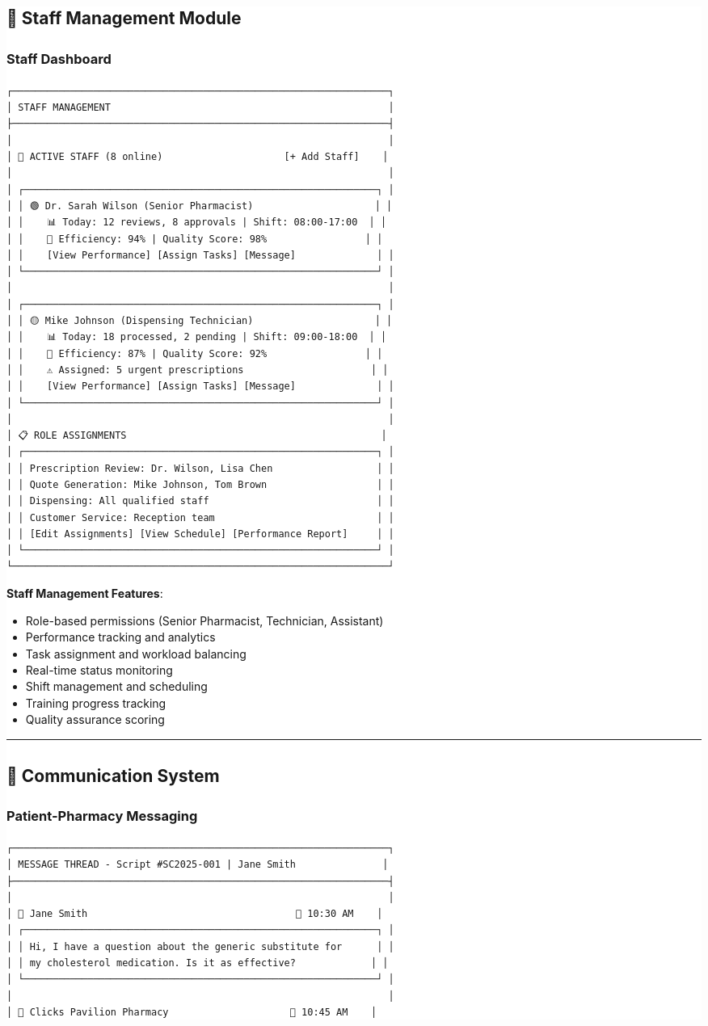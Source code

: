 
## 👥 Staff Management Module

### Staff Dashboard
```
┌─────────────────────────────────────────────────────────────────┐
│ STAFF MANAGEMENT                                                │
├─────────────────────────────────────────────────────────────────┤
│                                                                 │
│ 👤 ACTIVE STAFF (8 online)                     [+ Add Staff]    │
│                                                                 │
│ ┌─────────────────────────────────────────────────────────────┐ │
│ │ 🟢 Dr. Sarah Wilson (Senior Pharmacist)                     │ │
│ │    📊 Today: 12 reviews, 8 approvals | Shift: 08:00-17:00  │ │
│ │    🎯 Efficiency: 94% | Quality Score: 98%                 │ │
│ │    [View Performance] [Assign Tasks] [Message]              │ │
│ └─────────────────────────────────────────────────────────────┘ │
│                                                                 │
│ ┌─────────────────────────────────────────────────────────────┐ │
│ │ 🟡 Mike Johnson (Dispensing Technician)                     │ │
│ │    📊 Today: 18 processed, 2 pending | Shift: 09:00-18:00  │ │
│ │    🎯 Efficiency: 87% | Quality Score: 92%                 │ │
│ │    ⚠️ Assigned: 5 urgent prescriptions                      │ │
│ │    [View Performance] [Assign Tasks] [Message]              │ │
│ └─────────────────────────────────────────────────────────────┘ │
│                                                                 │
│ 📋 ROLE ASSIGNMENTS                                            │
│ ┌─────────────────────────────────────────────────────────────┐ │
│ │ Prescription Review: Dr. Wilson, Lisa Chen                  │ │
│ │ Quote Generation: Mike Johnson, Tom Brown                   │ │
│ │ Dispensing: All qualified staff                             │ │
│ │ Customer Service: Reception team                            │ │
│ │ [Edit Assignments] [View Schedule] [Performance Report]     │ │
│ └─────────────────────────────────────────────────────────────┘ │
└─────────────────────────────────────────────────────────────────┘
```

**Staff Management Features**:
- Role-based permissions (Senior Pharmacist, Technician, Assistant)
- Performance tracking and analytics
- Task assignment and workload balancing
- Real-time status monitoring
- Shift management and scheduling
- Training progress tracking
- Quality assurance scoring

---

## 💬 Communication System

### Patient-Pharmacy Messaging
```
┌─────────────────────────────────────────────────────────────────┐
│ MESSAGE THREAD - Script #SC2025-001 | Jane Smith               │
├─────────────────────────────────────────────────────────────────┤
│                                                                 │
│ 👤 Jane Smith                                    📅 10:30 AM    │
│ ┌─────────────────────────────────────────────────────────────┐ │
│ │ Hi, I have a question about the generic substitute for      │ │
│ │ my cholesterol medication. Is it as effective?             │ │
│ └─────────────────────────────────────────────────────────────┘ │
│                                                                 │
│ 💊 Clicks Pavilion Pharmacy                     📅 10:45 AM    │
```